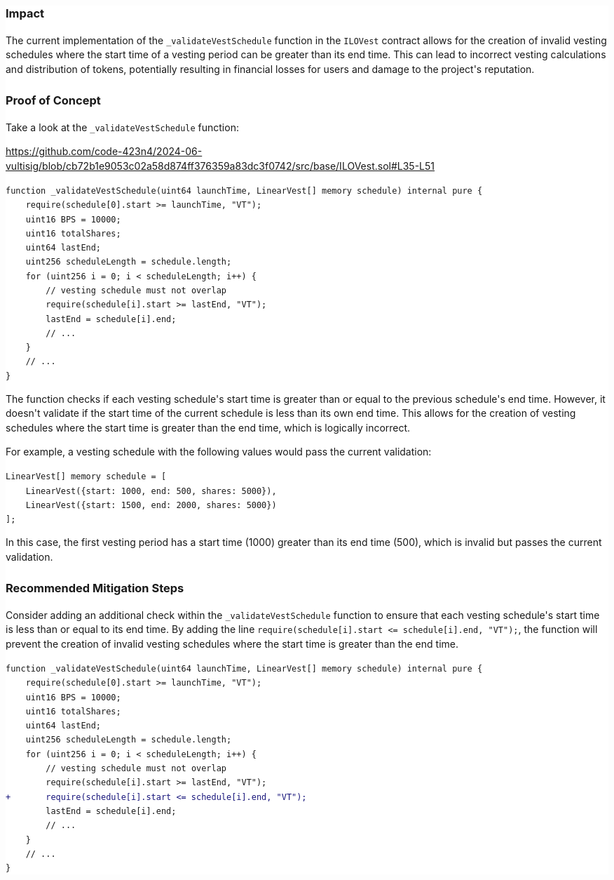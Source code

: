 ### Impact
The current implementation of the `_validateVestSchedule` function in the `ILOVest` contract allows for the creation of invalid vesting schedules where the start time of a vesting period can be greater than its end time. This can lead to incorrect vesting calculations and distribution of tokens, potentially resulting in financial losses for users and damage to the project's reputation.

### Proof of Concept
Take a look at the `_validateVestSchedule` function:

https://github.com/code-423n4/2024-06-vultisig/blob/cb72b1e9053c02a58d874ff376359a83dc3f0742/src/base/ILOVest.sol#L35-L51

```solidity
function _validateVestSchedule(uint64 launchTime, LinearVest[] memory schedule) internal pure {
    require(schedule[0].start >= launchTime, "VT");
    uint16 BPS = 10000;
    uint16 totalShares;
    uint64 lastEnd;
    uint256 scheduleLength = schedule.length;
    for (uint256 i = 0; i < scheduleLength; i++) {
        // vesting schedule must not overlap
        require(schedule[i].start >= lastEnd, "VT");
        lastEnd = schedule[i].end;
        // ...
    }
    // ...
}
```
The function checks if each vesting schedule's start time is greater than or equal to the previous schedule's end time. However, it doesn't validate if the start time of the current schedule is less than its own end time. This allows for the creation of vesting schedules where the start time is greater than the end time, which is logically incorrect.

For example, a vesting schedule with the following values would pass the current validation:
```solidity
LinearVest[] memory schedule = [
    LinearVest({start: 1000, end: 500, shares: 5000}),
    LinearVest({start: 1500, end: 2000, shares: 5000})
];
```
In this case, the first vesting period has a start time (1000) greater than its end time (500), which is invalid but passes the current validation.

### Recommended Mitigation Steps
Consider adding an additional check within the `_validateVestSchedule` function to ensure that each vesting schedule's start time is less than or equal to its end time. By adding the line `require(schedule[i].start <= schedule[i].end, "VT");`, the function will prevent the creation of invalid vesting schedules where the start time is greater than the end time.


```diff
function _validateVestSchedule(uint64 launchTime, LinearVest[] memory schedule) internal pure {
    require(schedule[0].start >= launchTime, "VT");
    uint16 BPS = 10000;
    uint16 totalShares;
    uint64 lastEnd;
    uint256 scheduleLength = schedule.length;
    for (uint256 i = 0; i < scheduleLength; i++) {
        // vesting schedule must not overlap
        require(schedule[i].start >= lastEnd, "VT");
+       require(schedule[i].start <= schedule[i].end, "VT");
        lastEnd = schedule[i].end;
        // ...
    }
    // ...
}
```